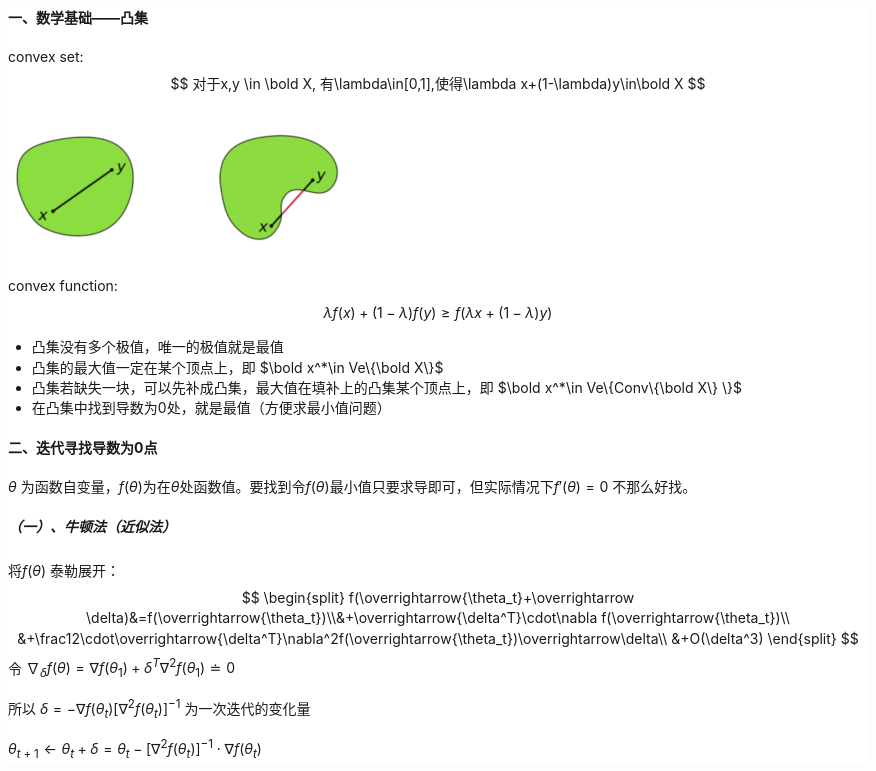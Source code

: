 #### 一、数学基础——凸集

convex set: 
$$
对于x,y \in \bold X, 有\lambda\in[0,1],使得\lambda x+(1-\lambda)y\in\bold X
$$
<img src=".\img\6-1.PNG" alt="6-1" style="zoom:50%;" />

convex function:
$$
\lambda f(x)+(1-\lambda)f(y)\ge f(\lambda x+(1-\lambda)y)
$$

* 凸集没有多个极值，唯一的极值就是最值
* 凸集的最大值一定在某个顶点上，即 $\bold x^*\in Ve\{\bold X\}$
* 凸集若缺失一块，可以先补成凸集，最大值在填补上的凸集某个顶点上，即 $\bold x^*\in Ve\{Conv\{\bold X\} \}$
* 在凸集中找到导数为0处，就是最值（方便求最小值问题）

#### 二、迭代寻找导数为0点

$\theta$ 为函数自变量，$f(\theta)$为在$\theta$处函数值。要找到令$f(\theta)$最小值只要求导即可，但实际情况下$f'(\theta)=0$ 不那么好找。

##### （一）、牛顿法（近似法）

将$f(\theta)$ 泰勒展开：
$$
\begin{split}
f(\overrightarrow{\theta_t}+\overrightarrow \delta)&=f(\overrightarrow{\theta_t})\\&+\overrightarrow{\delta^T}\cdot\nabla f(\overrightarrow{\theta_t})\\
&+\frac12\cdot\overrightarrow{\delta^T}\nabla^2f(\overrightarrow{\theta_t})\overrightarrow\delta\\
&+O(\delta^3)
\end{split}
$$
令 $\nabla_{\delta} f(\theta)=\nabla f(\theta_1)+\delta^T\nabla^2f(\theta_1)\doteq0$

所以 $\delta=-\nabla f(\theta_t)\left[\nabla^2 f(\theta_t) \right]^{-1}$ 为一次迭代的变化量

$\theta_{t+1}\leftarrow\theta_t+\delta=\theta_t-\left[\nabla^2 f(\theta_t) \right]^{-1}\cdot\nabla f(\theta_t)$
